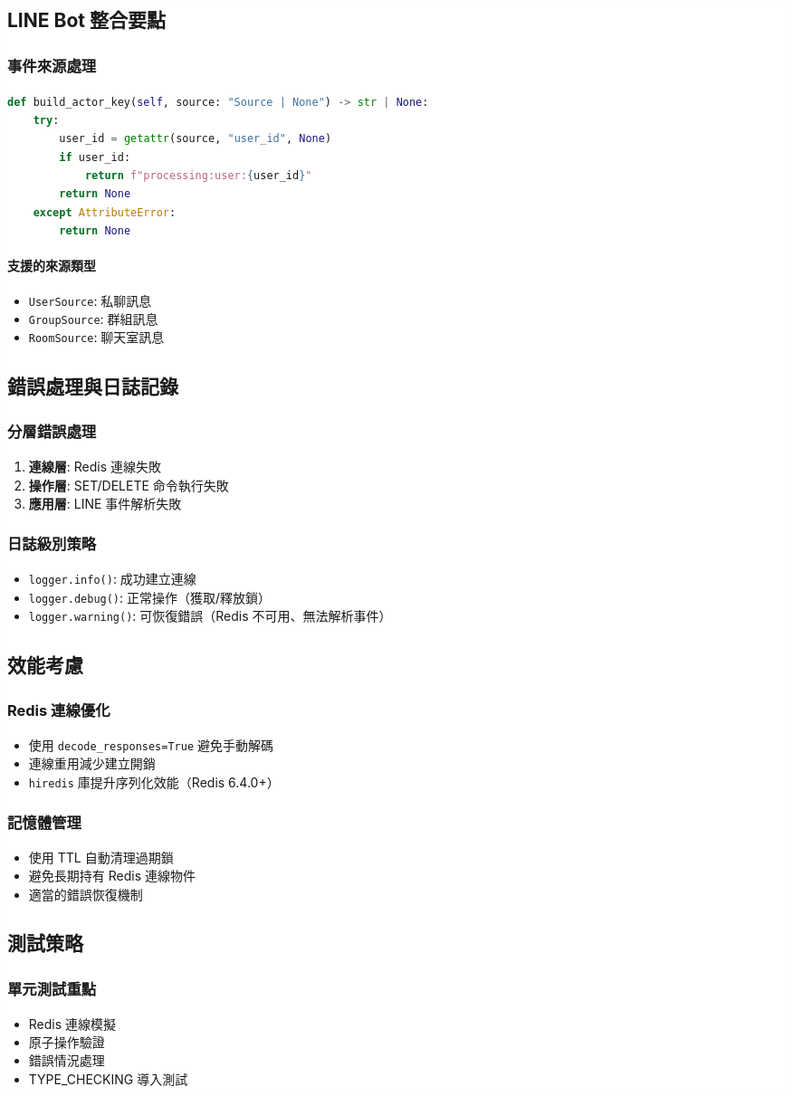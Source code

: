 ## LINE Bot 整合要點

### 事件來源處理
```python
def build_actor_key(self, source: "Source | None") -> str | None:
    try:
        user_id = getattr(source, "user_id", None)
        if user_id:
            return f"processing:user:{user_id}"
        return None
    except AttributeError:
        return None
```

#### 支援的來源類型
- `UserSource`: 私聊訊息
- `GroupSource`: 群組訊息
- `RoomSource`: 聊天室訊息

## 錯誤處理與日誌記錄

### 分層錯誤處理
1. **連線層**: Redis 連線失敗
2. **操作層**: SET/DELETE 命令執行失敗
3. **應用層**: LINE 事件解析失敗

### 日誌級別策略
- `logger.info()`: 成功建立連線
- `logger.debug()`: 正常操作（獲取/釋放鎖）
- `logger.warning()`: 可恢復錯誤（Redis 不可用、無法解析事件）

## 效能考慮

### Redis 連線優化
- 使用 `decode_responses=True` 避免手動解碼
- 連線重用減少建立開銷
- `hiredis` 庫提升序列化效能（Redis 6.4.0+）

### 記憶體管理
- 使用 TTL 自動清理過期鎖
- 避免長期持有 Redis 連線物件
- 適當的錯誤恢復機制

## 測試策略

### 單元測試重點
- Redis 連線模擬
- 原子操作驗證
- 錯誤情況處理
- TYPE_CHECKING 導入測試
